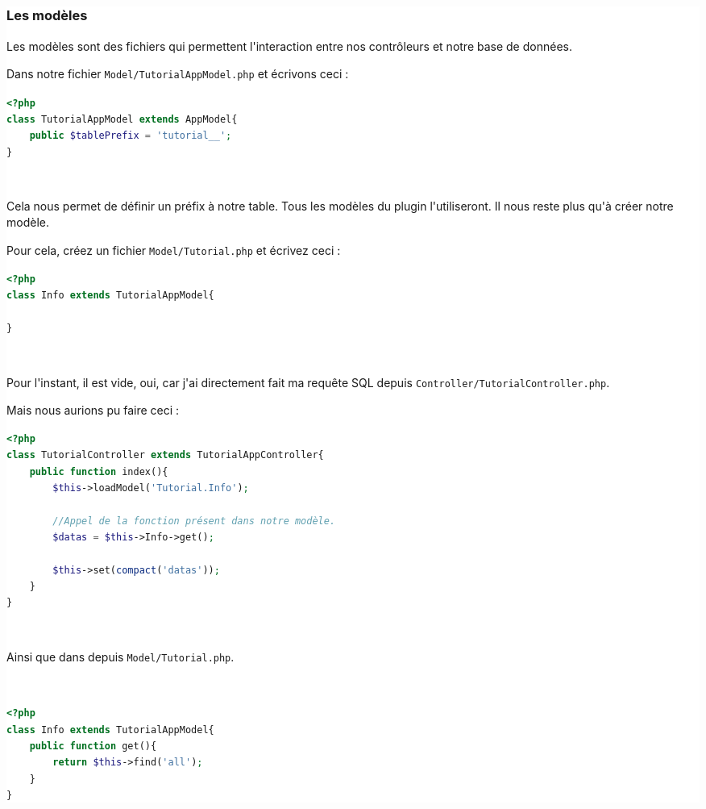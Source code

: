 ### Les modèles

Les modèles sont des fichiers qui permettent l'interaction entre nos contrôleurs et notre base de données.

Dans notre fichier `Model/TutorialAppModel.php` et écrivons ceci :

```php
<?php
class TutorialAppModel extends AppModel{
    public $tablePrefix = 'tutorial__';
}
```

<br />

Cela nous permet de définir un préfix à notre table. Tous les modèles du plugin l'utiliseront. Il nous reste plus qu'à créer notre modèle.

Pour cela, créez un fichier `Model/Tutorial.php` et écrivez ceci :

```php
<?php
class Info extends TutorialAppModel{

}
```

<br />

Pour l'instant, il est vide, oui, car j'ai directement fait ma requête SQL depuis `Controller/TutorialController.php`.

Mais nous aurions pu faire ceci :

```php
<?php
class TutorialController extends TutorialAppController{
    public function index(){
        $this->loadModel('Tutorial.Info');

        //Appel de la fonction présent dans notre modèle.
        $datas = $this->Info->get();

        $this->set(compact('datas'));
    }
}
```
<br />

Ainsi que dans depuis `Model/Tutorial.php`.

<br />

```php
<?php
class Info extends TutorialAppModel{
    public function get(){
        return $this->find('all');
    }
}
```

